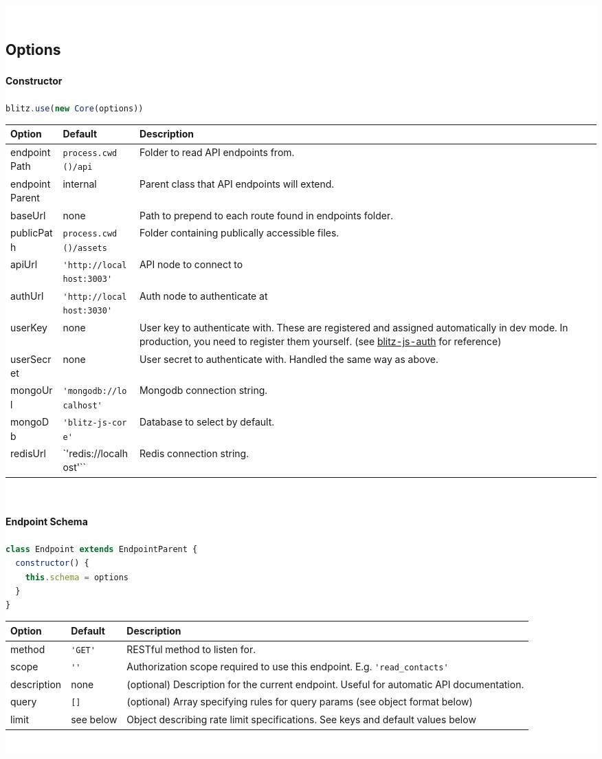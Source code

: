 <br>

## Options

#### Constructor
```js
blitz.use(new Core(options))
```

| Option        | Default       | Description   |
|:------------- |:------------- |:------------- |
| endpointPath | `process.cwd()/api` | Folder to read API endpoints from. |
| endpointParent | internal | Parent class that API endpoints will extend. |
| baseUrl | none | Path to prepend to each route found in endpoints folder. |
| publicPath   | `process.cwd()/assets`   | Folder containing publically accessible files. |
| apiUrl | `'http://localhost:3003'` | API node to connect to |
| authUrl | `'http://localhost:3030'` | Auth node to authenticate at |
| userKey | none | User key to authenticate with. These are registered and assigned automatically in dev mode. In production, you need to register them yourself. (see [blitz-js-auth](https://github.com/nexus-devs/blitz-js-auth) for reference) |
| userSecret | none | User secret to authenticate with. Handled the same way as above. |
| mongoUrl | `'mongodb://localhost'` | Mongodb connection string. |
| mongoDb | `'blitz-js-core'` | Database to select by default. |
| redisUrl | `'redis://localhost'`` | Redis connection string. |

<br>

#### Endpoint Schema
```js
class Endpoint extends EndpointParent {
  constructor() {
    this.schema = options
  }
}
```
| Option        | Default       | Description   |
|:------------- |:------------- |:------------- |
| method | `'GET'` | RESTful method to listen for.
| scope | `''` | Authorization scope required to use this endpoint. E.g. `'read_contacts'`
| description | none | (optional) Description for the current endpoint. Useful for automatic API documentation.
| query | `[]` | (optional) Array specifying rules for query params (see object format below)
| limit | see below | Object describing rate limit specifications. See keys and default values below

<br>
